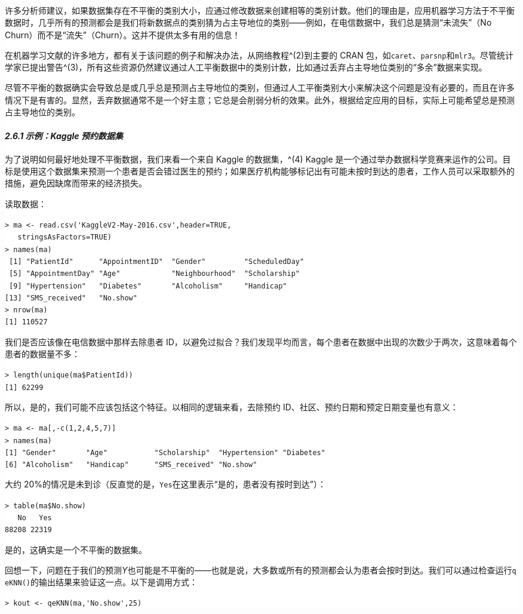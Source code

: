 许多分析师建议，如果数据集存在不平衡的类别大小，应通过修改数据来创建相等的类别计数。他们的理由是，应用机器学习方法于不平衡数据时，几乎所有的预测都会是我们将新数据点的类别猜为占主导地位的类别——例如，在电信数据中，我们总是猜测“未流失”（No Churn）而不是“流失”（Churn）。这并不提供太多有用的信息！

在机器学习文献的许多地方，都有关于该问题的例子和解决办法，从网络教程^(2)到主要的 CRAN 包，如`caret`、`parsnp`和`mlr3`。尽管统计学家已提出警告^(3)，所有这些资源仍然建议通过人工平衡数据中的类别计数，比如通过丢弃占主导地位类别的“多余”数据来实现。

尽管不平衡的数据确实会导致总是或几乎总是预测占主导地位的类别，但通过人工平衡类别大小来解决这个问题是没有必要的，而且在许多情况下是有害的。显然，丢弃数据通常不是一个好主意；它总是会削弱分析的效果。此外，根据给定应用的目标，实际上可能希望总是预测占主导地位的类别。

#### ***2.6.1 示例：Kaggle 预约数据集***

为了说明如何最好地处理不平衡数据，我们来看一个来自 Kaggle 的数据集，^(4) Kaggle 是一个通过举办数据科学竞赛来运作的公司。目标是使用这个数据集来预测一个患者是否会错过医生的预约；如果医疗机构能够标记出有可能未按时到达的患者，工作人员可以采取额外的措施，避免因缺席而带来的经济损失。

读取数据：

```
> ma <- read.csv('KaggleV2-May-2016.csv',header=TRUE,
   stringsAsFactors=TRUE)
> names(ma)
 [1] "PatientId"      "AppointmentID"  "Gender"         "ScheduledDay"
 [5] "AppointmentDay" "Age"            "Neighbourhood"  "Scholarship"
 [9] "Hypertension"   "Diabetes"       "Alcoholism"     "Handicap"
[13] "SMS_received"   "No.show"
> nrow(ma)
[1] 110527
```

我们是否应该像在电信数据中那样去除患者 ID，以避免过拟合？我们发现平均而言，每个患者在数据中出现的次数少于两次，这意味着每个患者的数据量不多：

```
> length(unique(ma$PatientId))
[1] 62299
```

所以，是的，我们可能不应该包括这个特征。以相同的逻辑来看，去除预约 ID、社区、预约日期和预定日期变量也有意义：

```
> ma <- ma[,-c(1,2,4,5,7)]
> names(ma)
[1] "Gender"       "Age"           "Scholarship"  "Hypertension" "Diabetes"
[6] "Alcoholism"   "Handicap"      "SMS_received" "No.show"
```

大约 20%的情况是未到诊（反直觉的是，`Yes`在这里表示“是的，患者没有按时到达”）：

```
> table(ma$No.show)
   No   Yes
88208 22319
```

是的，这确实是一个不平衡的数据集。

回想一下，问题在于我们的预测*Y*也可能是不平衡的——也就是说，大多数或所有的预测都会认为患者会按时到达。我们可以通过检查运行`qeKNN()`的输出结果来验证这一点。以下是调用方式：

```
> kout <- qeKNN(ma,'No.show',25)
```

